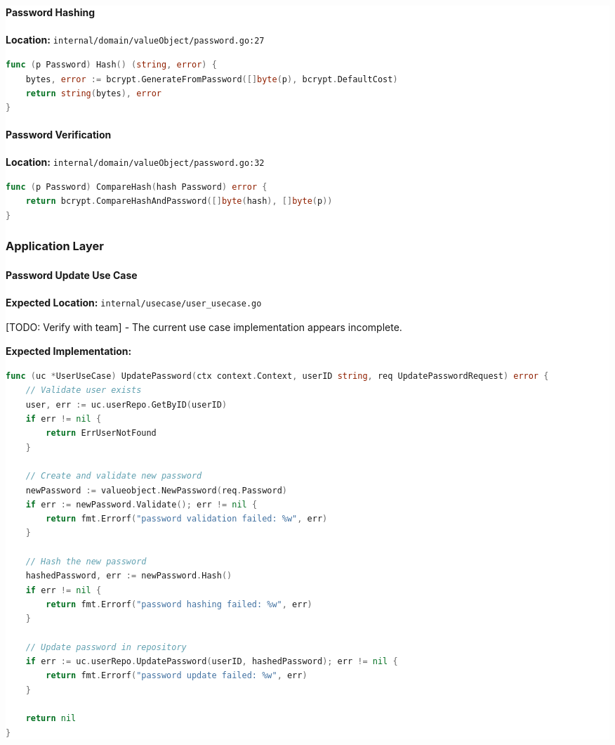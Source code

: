 #### Password Hashing

**Location:** `internal/domain/valueObject/password.go:27`

```go
func (p Password) Hash() (string, error) {
    bytes, error := bcrypt.GenerateFromPassword([]byte(p), bcrypt.DefaultCost)
    return string(bytes), error
}
```

#### Password Verification

**Location:** `internal/domain/valueObject/password.go:32`

```go
func (p Password) CompareHash(hash Password) error {
    return bcrypt.CompareHashAndPassword([]byte(hash), []byte(p))
}
```

### Application Layer

#### Password Update Use Case

**Expected Location:** `internal/usecase/user_usecase.go`

[TODO: Verify with team] - The current use case implementation appears incomplete.

**Expected Implementation:**

```go
func (uc *UserUseCase) UpdatePassword(ctx context.Context, userID string, req UpdatePasswordRequest) error {
    // Validate user exists
    user, err := uc.userRepo.GetByID(userID)
    if err != nil {
        return ErrUserNotFound
    }

    // Create and validate new password
    newPassword := valueobject.NewPassword(req.Password)
    if err := newPassword.Validate(); err != nil {
        return fmt.Errorf("password validation failed: %w", err)
    }

    // Hash the new password
    hashedPassword, err := newPassword.Hash()
    if err != nil {
        return fmt.Errorf("password hashing failed: %w", err)
    }

    // Update password in repository
    if err := uc.userRepo.UpdatePassword(userID, hashedPassword); err != nil {
        return fmt.Errorf("password update failed: %w", err)
    }

    return nil
}
```
